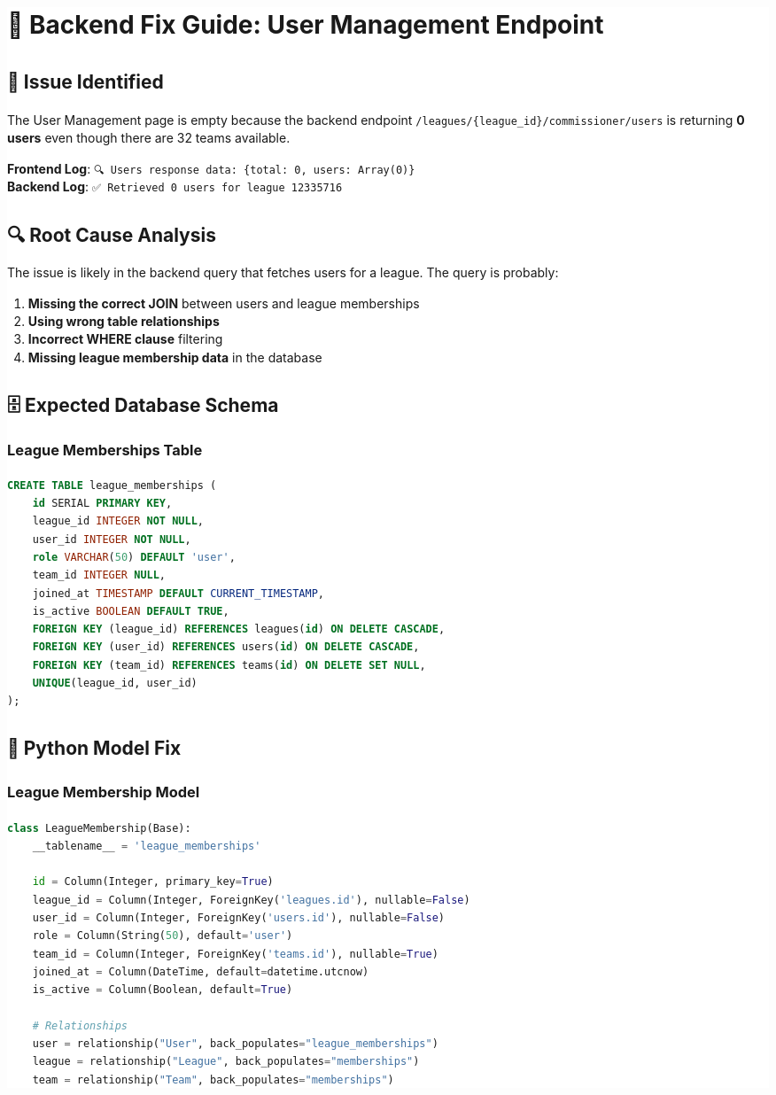 # 🔧 Backend Fix Guide: User Management Endpoint

## 🚨 Issue Identified

The User Management page is empty because the backend endpoint `/leagues/{league_id}/commissioner/users` is returning **0 users** even though there are 32 teams available.

**Frontend Log**: `🔍 Users response data: {total: 0, users: Array(0)}`  
**Backend Log**: `✅ Retrieved 0 users for league 12335716`

## 🔍 Root Cause Analysis

The issue is likely in the backend query that fetches users for a league. The query is probably:

1. **Missing the correct JOIN** between users and league memberships
2. **Using wrong table relationships** 
3. **Incorrect WHERE clause** filtering
4. **Missing league membership data** in the database

## 🗄️ Expected Database Schema

### League Memberships Table
```sql
CREATE TABLE league_memberships (
    id SERIAL PRIMARY KEY,
    league_id INTEGER NOT NULL,
    user_id INTEGER NOT NULL,
    role VARCHAR(50) DEFAULT 'user',
    team_id INTEGER NULL,
    joined_at TIMESTAMP DEFAULT CURRENT_TIMESTAMP,
    is_active BOOLEAN DEFAULT TRUE,
    FOREIGN KEY (league_id) REFERENCES leagues(id) ON DELETE CASCADE,
    FOREIGN KEY (user_id) REFERENCES users(id) ON DELETE CASCADE,
    FOREIGN KEY (team_id) REFERENCES teams(id) ON DELETE SET NULL,
    UNIQUE(league_id, user_id)
);
```

## 🐍 Python Model Fix

### League Membership Model
```python
class LeagueMembership(Base):
    __tablename__ = 'league_memberships'
    
    id = Column(Integer, primary_key=True)
    league_id = Column(Integer, ForeignKey('leagues.id'), nullable=False)
    user_id = Column(Integer, ForeignKey('users.id'), nullable=False)
    role = Column(String(50), default='user')
    team_id = Column(Integer, ForeignKey('teams.id'), nullable=True)
    joined_at = Column(DateTime, default=datetime.utcnow)
    is_active = Column(Boolean, default=True)
    
    # Relationships
    user = relationship("User", back_populates="league_memberships")
    league = relationship("League", back_populates="memberships")
    team = relationship("Team", back_populates="memberships")
```
